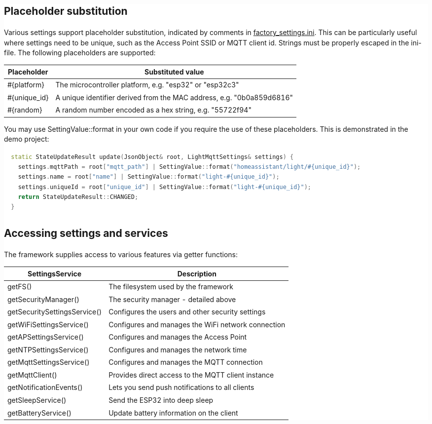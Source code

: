 ## Placeholder substitution

Various settings support placeholder substitution, indicated by comments in [factory_settings.ini](https://github.com/theelims/ESP32-sveltekit/blob/main/factory_settings.ini). This can be particularly useful where settings need to be unique, such as the Access Point SSID or MQTT client id. Strings must be properly escaped in the ini-file. The following placeholders are supported:

| Placeholder  | Substituted value                                                     |
| ------------ | --------------------------------------------------------------------- |
| #{platform}  | The microcontroller platform, e.g. "esp32" or "esp32c3"               |
| #{unique_id} | A unique identifier derived from the MAC address, e.g. "0b0a859d6816" |
| #{random}    | A random number encoded as a hex string, e.g. "55722f94"              |

You may use SettingValue::format in your own code if you require the use of these placeholders. This is demonstrated in the demo project:

```cpp
  static StateUpdateResult update(JsonObject& root, LightMqttSettings& settings) {
    settings.mqttPath = root["mqtt_path"] | SettingValue::format("homeassistant/light/#{unique_id}");
    settings.name = root["name"] | SettingValue::format("light-#{unique_id}");
    settings.uniqueId = root["unique_id"] | SettingValue::format("light-#{unique_id}");
    return StateUpdateResult::CHANGED;
  }
```

## Accessing settings and services

The framework supplies access to various features via getter functions:

| SettingsService              | Description                                        |
| ---------------------------- | -------------------------------------------------- |
| getFS()                      | The filesystem used by the framework               |
| getSecurityManager()         | The security manager - detailed above              |
| getSecuritySettingsService() | Configures the users and other security settings   |
| getWiFiSettingsService()     | Configures and manages the WiFi network connection |
| getAPSettingsService()       | Configures and manages the Access Point            |
| getNTPSettingsService()      | Configures and manages the network time            |
| getMqttSettingsService()     | Configures and manages the MQTT connection         |
| getMqttClient()              | Provides direct access to the MQTT client instance |
| getNotificationEvents()      | Lets you send push notifications to all clients    |
| getSleepService()            | Send the ESP32 into deep sleep                     |
| getBatteryService()          | Update battery information on the client           |
